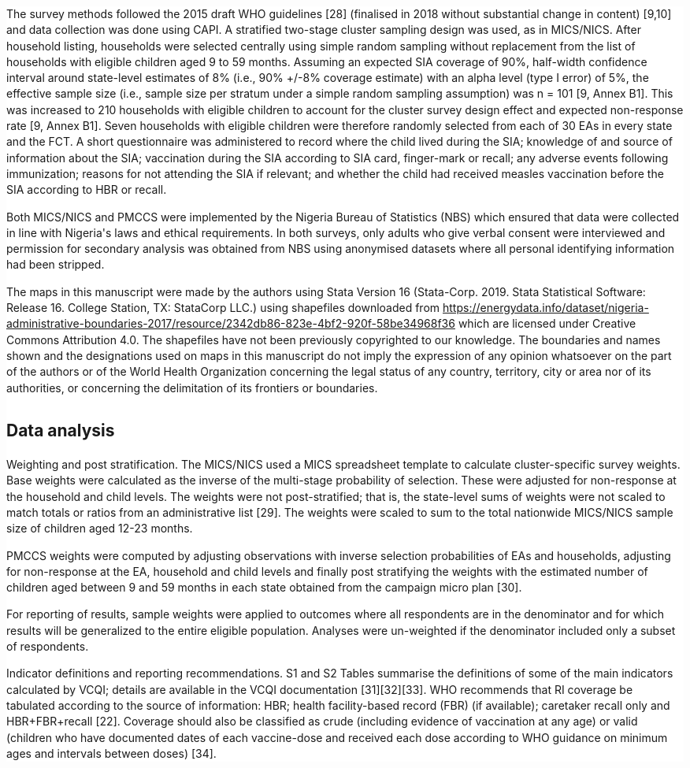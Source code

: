 The survey methods followed the 2015 draft WHO guidelines [28] (finalised in 2018 without substantial change in content) [9,10] and data collection was done using CAPI. A stratified two-stage cluster sampling design was used, as in MICS/NICS. After household listing, households were selected centrally using simple random sampling without replacement from the list of households with eligible children aged 9 to 59 months. Assuming an expected SIA coverage of 90%, half-width confidence interval around state-level estimates of 8% (i.e., 90% +/-8% coverage estimate) with an alpha level (type I error) of 5%, the effective sample size (i.e., sample size per stratum under a simple random sampling assumption) was n = 101 [9, Annex B1]. This was increased to 210 households with eligible children to account for the cluster survey design effect and expected non-response rate [9, Annex B1]. Seven households with eligible children were therefore randomly selected from each of 30 EAs in every state and the FCT. A short questionnaire was administered to record where the child lived during the SIA; knowledge of and source of information about the SIA; vaccination during the SIA according to SIA card, finger-mark or recall; any adverse events following immunization; reasons for not attending the SIA if relevant; and whether the child had received measles vaccination before the SIA according to HBR or recall.

Both MICS/NICS and PMCCS were implemented by the Nigeria Bureau of Statistics (NBS) which ensured that data were collected in line with Nigeria's laws and ethical requirements. In both surveys, only adults who give verbal consent were interviewed and permission for secondary analysis was obtained from NBS using anonymised datasets where all personal identifying information had been stripped.

The maps in this manuscript were made by the authors using Stata Version 16 (Stata-Corp. 2019. Stata Statistical Software: Release 16. College Station, TX: StataCorp LLC.) using shapefiles downloaded from https://energydata.info/dataset/nigeria-administrative-boundaries-2017/resource/2342db86-823e-4bf2-920f-58be34968f36 which are licensed under Creative Commons Attribution 4.0. The shapefiles have not been previously copyrighted to our knowledge. The boundaries and names shown and the designations used on maps in this manuscript do not imply the expression of any opinion whatsoever on the part of the authors or of the World Health Organization concerning the legal status of any country, territory, city or area nor of its authorities, or concerning the delimitation of its frontiers or boundaries.


## Data analysis

Weighting and post stratification. The MICS/NICS used a MICS spreadsheet template to calculate cluster-specific survey weights. Base weights were calculated as the inverse of the multi-stage probability of selection. These were adjusted for non-response at the household and child levels. The weights were not post-stratified; that is, the state-level sums of weights were not scaled to match totals or ratios from an administrative list [29]. The weights were scaled to sum to the total nationwide MICS/NICS sample size of children aged 12-23 months.

PMCCS weights were computed by adjusting observations with inverse selection probabilities of EAs and households, adjusting for non-response at the EA, household and child levels and finally post stratifying the weights with the estimated number of children aged between 9 and 59 months in each state obtained from the campaign micro plan [30].

For reporting of results, sample weights were applied to outcomes where all respondents are in the denominator and for which results will be generalized to the entire eligible population. Analyses were un-weighted if the denominator included only a subset of respondents.

Indicator definitions and reporting recommendations. S1 and S2 Tables summarise the definitions of some of the main indicators calculated by VCQI; details are available in the VCQI documentation [31][32][33]. WHO recommends that RI coverage be tabulated according to the source of information: HBR; health facility-based record (FBR) (if available); caretaker recall only and HBR+FBR+recall [22]. Coverage should also be classified as crude (including evidence of vaccination at any age) or valid (children who have documented dates of each vaccine-dose and received each dose according to WHO guidance on minimum ages and intervals between doses) [34].
